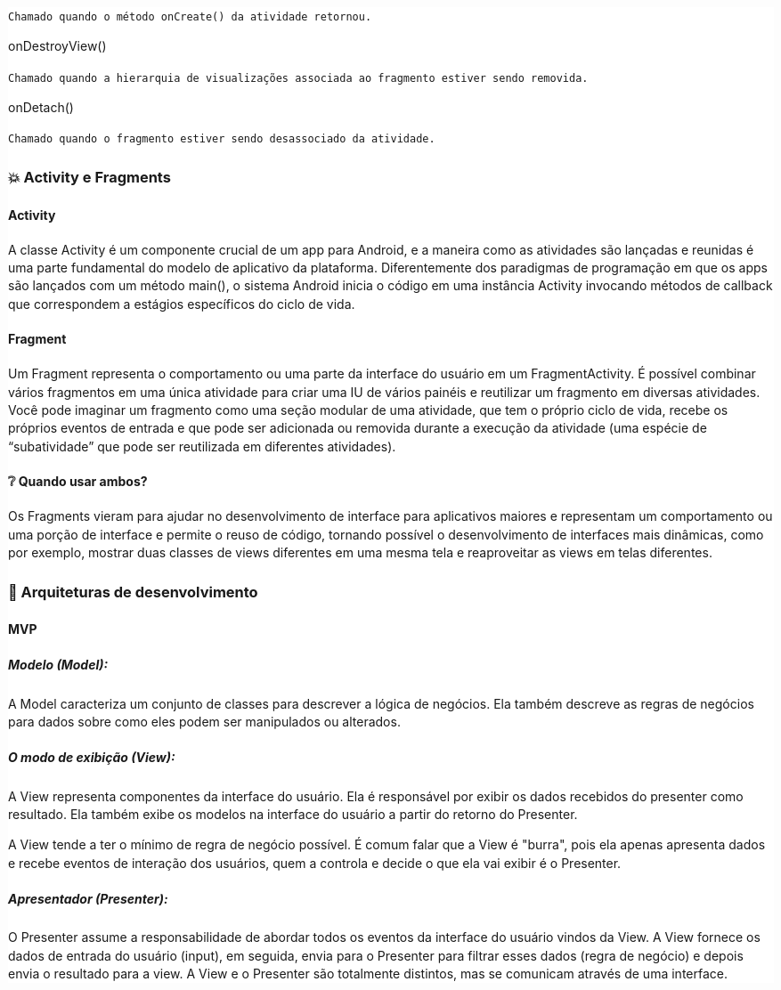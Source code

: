 ```
Chamado quando o método onCreate() da atividade retornou.

```
onDestroyView()
```
Chamado quando a hierarquia de visualizações associada ao fragmento estiver sendo removida.
```
onDetach()
```
Chamado quando o fragmento estiver sendo desassociado da atividade.

```
### 💥 Activity e Fragments
#### Activity
A classe Activity é um componente crucial de um app para Android, e a maneira como as atividades são lançadas e reunidas é uma parte fundamental do modelo de aplicativo da plataforma. Diferentemente dos paradigmas de programação em que os apps são lançados com um método main(), o sistema Android inicia o código em uma instância Activity invocando métodos de callback que correspondem a estágios específicos do ciclo de vida.
#### Fragment
Um Fragment representa o comportamento ou uma parte da interface do usuário em um FragmentActivity. É possível combinar vários fragmentos em uma única atividade para criar uma IU de vários painéis e reutilizar um fragmento em diversas atividades. Você pode imaginar um fragmento como uma seção modular de uma atividade, que tem o próprio ciclo de vida, recebe os próprios eventos de entrada e que pode ser adicionada ou removida durante a execução da atividade (uma espécie de “subatividade” que pode ser reutilizada em diferentes atividades).
#### ❔ Quando usar ambos?
Os Fragments vieram para ajudar no desenvolvimento de interface para aplicativos maiores e representam um comportamento ou uma porção de interface e permite o reuso de código, tornando possível o desenvolvimento de interfaces mais dinâmicas, como por exemplo, mostrar duas classes de views diferentes em uma mesma tela e reaproveitar as views em telas diferentes.

### 🔨 Arquiteturas de desenvolvimento

#### MVP

##### Modelo (Model):
A Model caracteriza um conjunto de classes para descrever a lógica de negócios. Ela também descreve as regras de negócios para dados sobre como eles podem ser manipulados ou alterados.

##### O modo de exibição (View):
A View representa componentes da interface do usuário. Ela é responsável por exibir os dados recebidos do presenter como resultado. Ela também exibe os modelos na interface do usuário a partir do retorno do Presenter.

A View tende a ter o mínimo de regra de negócio possível. É comum falar que a View é "burra", pois ela apenas apresenta dados e recebe eventos de interação dos usuários, quem a controla e decide o que ela vai exibir é o Presenter.

##### Apresentador (Presenter):
O Presenter assume a responsabilidade de abordar todos os eventos da interface do usuário vindos da View. A View fornece os dados de entrada do usuário (input), em seguida, envia para o Presenter para filtrar esses dados (regra de negócio) e depois envia o resultado para a view. A View e o Presenter são totalmente distintos, mas se comunicam através de uma interface.
